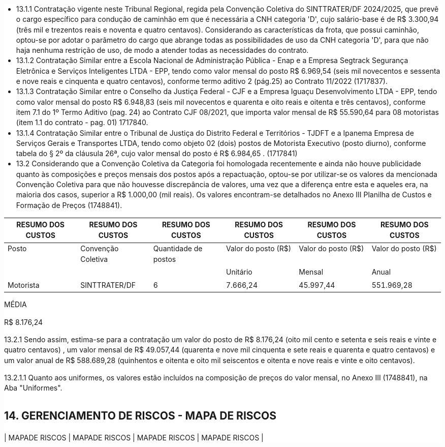- 13.1.1 Contratação vigente neste Tribunal Regional, regida pela Convenção Coletiva do SINTTRATER/DF 2024/2025, que prevê o cargo específico para condução de caminhão em que é necessária a CNH categoria 'D', cujo salário-base é de R$ 3.300,94 (três mil e trezentos reais e noventa e quatro centavos). Considerando as características da frota, que possui caminhão, optou-se por adotar o parâmetro do cargo que abrange todas as possibilidades de uso da CNH categoria 'D', para que não haja nenhuma restrição de uso, de modo a atender todas as necessidades do contrato.
- 13.1.2 Contratação  Similar entre  a  Escola  Nacional  de  Administração  Pública  -  Enap  e  a  Empresa  Segtrack  Segurança  Eletrônica  e Serviços Inteligentes LTDA - EPP, tendo como valor mensal do posto R$ 6.969,54 (seis mil novecentos e sessenta e nove reais e cinquenta e quatro centavos), conforme termo aditivo 2 (pág.25) ao Contrato 11/2022 (1717837).
- 13.1.3 Contratação Similar entre  o  Conselho da Justiça Federal - CJF e a Empresa Iguaçu Desenvolvimento LTDA - EPP, tendo como valor mensal do posto R$ 6.948,83 (seis mil novecentos e quarenta e oito reais e oitenta e três centavos), conforme item 7.1 do 1º Termo Aditivo (pag. 24) ao Contrato CJF 08/2021, que importa valor mensal de R$ 55.590,64 para 08 motoristas (item 1.1 do contrato - pag. 01) 1717840.
- 13.1.4 Contratação Similar entre o Tribunal de Justiça do Distrito Federal e Territórios - TJDFT e a Ipanema Empresa de Serviços Gerais e Transportes LTDA, tendo como objeto 02 (dois) postos de Motorista Executivo (posto diurno), conforme tabela do § 2º da cláusula 26ª, cujo valor mensal do posto é  R$ 6.984,65 . (1717841)
- 13.2 Considerando que a Convenção Coletiva da Categoria foi homologada recentemente e ainda não houve publicidade quanto às composições e preços  mensais  dos  postos  após  a  repactuação,  optou-se  por  utilizar-se  os  valores  da  mencionada  Convenção  Coletiva  para  que  não  houvesse discrepância de valores, uma vez que a diferença entre esta e aqueles era, na maioria dos casos, superior a R$ 1.000,00 (mil reais). Os valores encontram-se detalhados no Anexo III Planilha de Custos e Formação de Preços (1748841).

| RESUMO DOS CUSTOS   | RESUMO DOS CUSTOS   | RESUMO DOS CUSTOS    | RESUMO DOS CUSTOS   | RESUMO DOS CUSTOS   | RESUMO DOS CUSTOS   |
|---------------------|---------------------|----------------------|---------------------|---------------------|---------------------|
| Posto               | Convenção Coletiva  | Quantidade de postos | Valor do posto (R$) | Valor do posto (R$) | Valor do posto (R$) |
|                     |                     |                      | Unitário            | Mensal              | Anual               |
| Motorista           | SINTTRATER/DF       | 6                    | 7.666,24            | 45.997,44           | 551.969,28          |

MÉDIA

R$ 8.176,24

13.2.1 Sendo assim, estima-se para a contratação um valor do posto de R$ 8.176,24 (oito mil cento e setenta e seis reais e vinte e quatro centavos) , um valor mensal de R$ 49.057,44 (quarenta e nove mil cinquenta e sete reais e quarenta e quatro centavos) e um valor anual de R$ 588.689,28 (quinhentos e oitenta e oito mil seiscentos e oitenta e nove reais e vinte e oito centavos).

13.2.1.1 Quanto aos uniformes, os valores estão incluídos na composição de preços do valor mensal, no Anexo III (1748841), na Aba "Uniformes".

## 14. GERENCIAMENTO DE RISCOS - MAPA DE RISCOS

| MAPADE RISCOS                                                                                                                                                                                | MAPADE RISCOS                                                                                                                                                                                                                                                                                                                                                                                                                                                      | MAPADE RISCOS                                                                                                                                                                                                                                                                                                                                                                                                                                                      | MAPADE RISCOS                                                                                                                                                                                                                                                                                                                                                                                                                                                      |